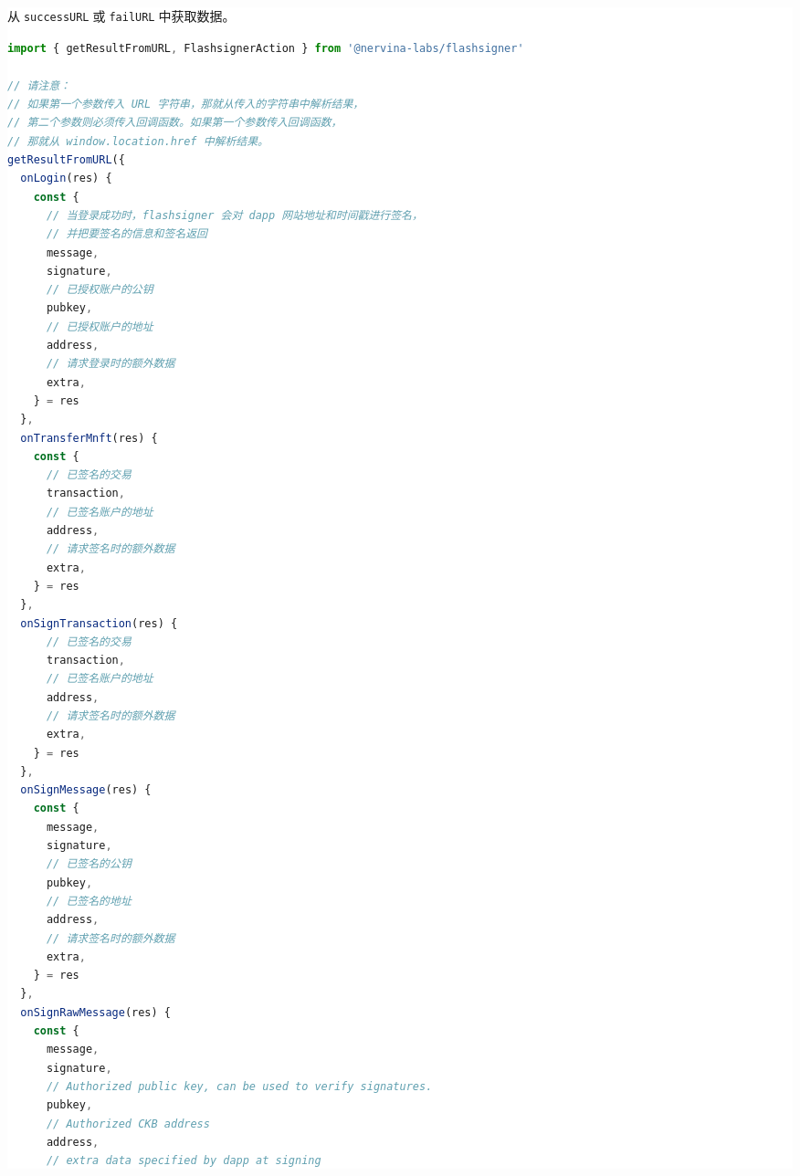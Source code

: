 从 `successURL` 或 `failURL` 中获取数据。

```js
import { getResultFromURL, FlashsignerAction } from '@nervina-labs/flashsigner'

// 请注意：
// 如果第一个参数传入 URL 字符串，那就从传入的字符串中解析结果，
// 第二个参数则必须传入回调函数。如果第一个参数传入回调函数，
// 那就从 window.location.href 中解析结果。
getResultFromURL({
  onLogin(res) {
    const {
      // 当登录成功时，flashsigner 会对 dapp 网站地址和时间戳进行签名，
      // 并把要签名的信息和签名返回
      message,
      signature,
      // 已授权账户的公钥
      pubkey,
      // 已授权账户的地址
      address,
      // 请求登录时的额外数据
      extra,
    } = res
  },
  onTransferMnft(res) {
    const {
      // 已签名的交易
      transaction,
      // 已签名账户的地址
      address,
      // 请求签名时的额外数据
      extra,
    } = res
  },
  onSignTransaction(res) {
      // 已签名的交易
      transaction,
      // 已签名账户的地址
      address,
      // 请求签名时的额外数据
      extra,
    } = res
  },
  onSignMessage(res) {
    const {
      message,
      signature,
      // 已签名的公钥
      pubkey,
      // 已签名的地址
      address,
      // 请求签名时的额外数据
      extra,
    } = res
  },
  onSignRawMessage(res) {
    const {
      message,
      signature,
      // Authorized public key, can be used to verify signatures.
      pubkey,
      // Authorized CKB address
      address,
      // extra data specified by dapp at signing
```